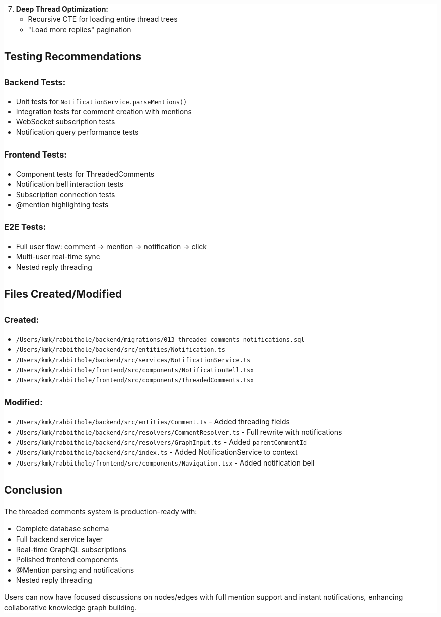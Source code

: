 7. **Deep Thread Optimization:**
   - Recursive CTE for loading entire thread trees
   - "Load more replies" pagination

## Testing Recommendations

### Backend Tests:
- Unit tests for `NotificationService.parseMentions()`
- Integration tests for comment creation with mentions
- WebSocket subscription tests
- Notification query performance tests

### Frontend Tests:
- Component tests for ThreadedComments
- Notification bell interaction tests
- Subscription connection tests
- @mention highlighting tests

### E2E Tests:
- Full user flow: comment → mention → notification → click
- Multi-user real-time sync
- Nested reply threading

## Files Created/Modified

### Created:
- `/Users/kmk/rabbithole/backend/migrations/013_threaded_comments_notifications.sql`
- `/Users/kmk/rabbithole/backend/src/entities/Notification.ts`
- `/Users/kmk/rabbithole/backend/src/services/NotificationService.ts`
- `/Users/kmk/rabbithole/frontend/src/components/NotificationBell.tsx`
- `/Users/kmk/rabbithole/frontend/src/components/ThreadedComments.tsx`

### Modified:
- `/Users/kmk/rabbithole/backend/src/entities/Comment.ts` - Added threading fields
- `/Users/kmk/rabbithole/backend/src/resolvers/CommentResolver.ts` - Full rewrite with notifications
- `/Users/kmk/rabbithole/backend/src/resolvers/GraphInput.ts` - Added `parentCommentId`
- `/Users/kmk/rabbithole/backend/src/index.ts` - Added NotificationService to context
- `/Users/kmk/rabbithole/frontend/src/components/Navigation.tsx` - Added notification bell

## Conclusion

The threaded comments system is production-ready with:
- Complete database schema
- Full backend service layer
- Real-time GraphQL subscriptions
- Polished frontend components
- @Mention parsing and notifications
- Nested reply threading

Users can now have focused discussions on nodes/edges with full mention support and instant notifications, enhancing collaborative knowledge graph building.
